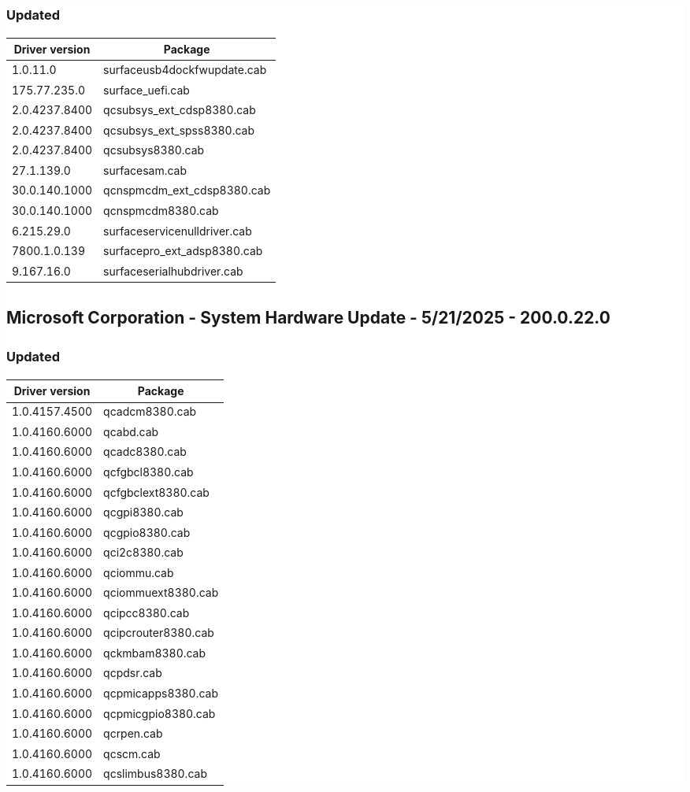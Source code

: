 ### Updated

| Driver version | Package |
|----------------|---------|
| 1.0.11.0 | surfaceusb4dockfwupdate.cab |
| 175.77.235.0 | surface_uefi.cab |
| 2.0.4237.8400 | qcsubsys_ext_cdsp8380.cab |
| 2.0.4237.8400 | qcsubsys_ext_spss8380.cab |
| 2.0.4237.8400 | qcsubsys8380.cab |
| 27.1.139.0 | surfacesam.cab |
| 30.0.140.1000 | qcnspmcdm_ext_cdsp8380.cab |
| 30.0.140.1000 | qcnspmcdm8380.cab |
| 6.215.29.0 | surfaceservicenulldriver.cab |
| 7800.1.0.139 | surfacepro_ext_adsp8380.cab |
| 9.167.16.0 | surfaceserialhubdriver.cab |

## Microsoft Corporation - System Hardware Update - 5/21/2025 - 200.0.22.0

### Updated

| Driver version | Package |
|----------------|---------|
| 1.0.4157.4500 | qcadcm8380.cab |
| 1.0.4160.6000 | qcabd.cab |
| 1.0.4160.6000 | qcadc8380.cab |
| 1.0.4160.6000 | qcfgbcl8380.cab |
| 1.0.4160.6000 | qcfgbclext8380.cab |
| 1.0.4160.6000 | qcgpi8380.cab |
| 1.0.4160.6000 | qcgpio8380.cab |
| 1.0.4160.6000 | qci2c8380.cab |
| 1.0.4160.6000 | qciommu.cab |
| 1.0.4160.6000 | qciommuext8380.cab |
| 1.0.4160.6000 | qcipcc8380.cab |
| 1.0.4160.6000 | qcipcrouter8380.cab |
| 1.0.4160.6000 | qckmbam8380.cab |
| 1.0.4160.6000 | qcpdsr.cab |
| 1.0.4160.6000 | qcpmicapps8380.cab |
| 1.0.4160.6000 | qcpmicgpio8380.cab |
| 1.0.4160.6000 | qcrpen.cab |
| 1.0.4160.6000 | qcscm.cab |
| 1.0.4160.6000 | qcslimbus8380.cab |